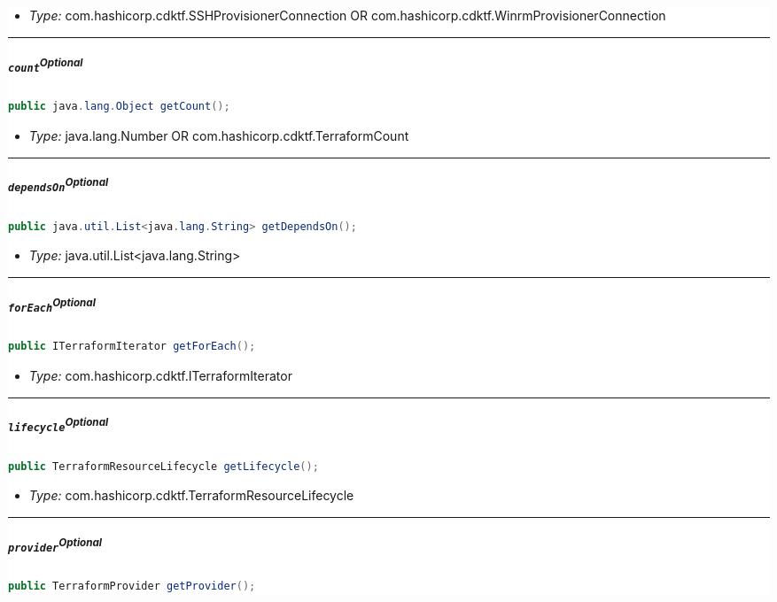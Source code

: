 - *Type:* com.hashicorp.cdktf.SSHProvisionerConnection OR com.hashicorp.cdktf.WinrmProvisionerConnection

---

##### `count`<sup>Optional</sup> <a name="count" id="@skeptools/provider-zenduty.integrations.Integrations.property.count"></a>

```java
public java.lang.Object getCount();
```

- *Type:* java.lang.Number OR com.hashicorp.cdktf.TerraformCount

---

##### `dependsOn`<sup>Optional</sup> <a name="dependsOn" id="@skeptools/provider-zenduty.integrations.Integrations.property.dependsOn"></a>

```java
public java.util.List<java.lang.String> getDependsOn();
```

- *Type:* java.util.List<java.lang.String>

---

##### `forEach`<sup>Optional</sup> <a name="forEach" id="@skeptools/provider-zenduty.integrations.Integrations.property.forEach"></a>

```java
public ITerraformIterator getForEach();
```

- *Type:* com.hashicorp.cdktf.ITerraformIterator

---

##### `lifecycle`<sup>Optional</sup> <a name="lifecycle" id="@skeptools/provider-zenduty.integrations.Integrations.property.lifecycle"></a>

```java
public TerraformResourceLifecycle getLifecycle();
```

- *Type:* com.hashicorp.cdktf.TerraformResourceLifecycle

---

##### `provider`<sup>Optional</sup> <a name="provider" id="@skeptools/provider-zenduty.integrations.Integrations.property.provider"></a>

```java
public TerraformProvider getProvider();
```
